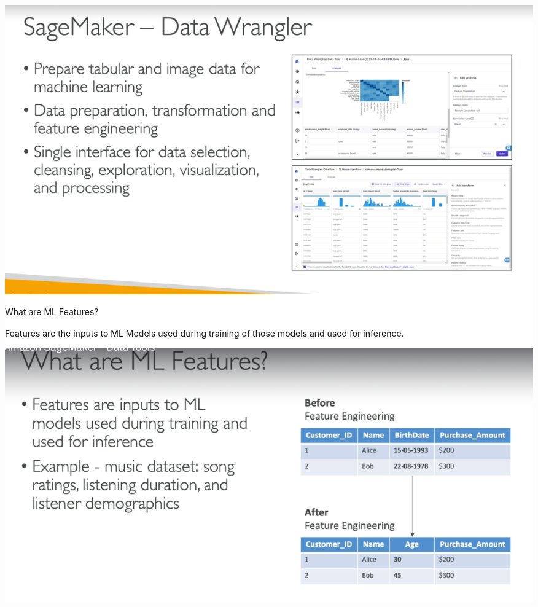 ![image.png](AWS%20Certified%20AI%20Practitioner%2014e898cf4c9e80b79415dc48856fae87/image%2012.png)

What are ML Features?

Features are the inputs to ML Models used during training of those models and used for inference.

![image.png](AWS%20Certified%20AI%20Practitioner%2014e898cf4c9e80b79415dc48856fae87/image%2013.png)
